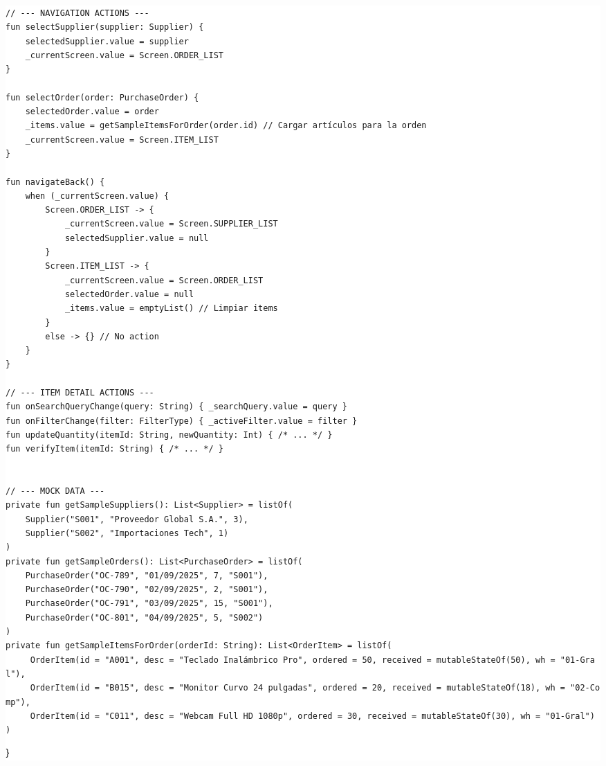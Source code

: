     // --- NAVIGATION ACTIONS ---
    fun selectSupplier(supplier: Supplier) {
        selectedSupplier.value = supplier
        _currentScreen.value = Screen.ORDER_LIST
    }

    fun selectOrder(order: PurchaseOrder) {
        selectedOrder.value = order
        _items.value = getSampleItemsForOrder(order.id) // Cargar artículos para la orden
        _currentScreen.value = Screen.ITEM_LIST
    }

    fun navigateBack() {
        when (_currentScreen.value) {
            Screen.ORDER_LIST -> {
                _currentScreen.value = Screen.SUPPLIER_LIST
                selectedSupplier.value = null
            }
            Screen.ITEM_LIST -> {
                _currentScreen.value = Screen.ORDER_LIST
                selectedOrder.value = null
                _items.value = emptyList() // Limpiar items
            }
            else -> {} // No action
        }
    }
    
    // --- ITEM DETAIL ACTIONS ---
    fun onSearchQueryChange(query: String) { _searchQuery.value = query }
    fun onFilterChange(filter: FilterType) { _activeFilter.value = filter }
    fun updateQuantity(itemId: String, newQuantity: Int) { /* ... */ }
    fun verifyItem(itemId: String) { /* ... */ }


    // --- MOCK DATA ---
    private fun getSampleSuppliers(): List<Supplier> = listOf(
        Supplier("S001", "Proveedor Global S.A.", 3),
        Supplier("S002", "Importaciones Tech", 1)
    )
    private fun getSampleOrders(): List<PurchaseOrder> = listOf(
        PurchaseOrder("OC-789", "01/09/2025", 7, "S001"),
        PurchaseOrder("OC-790", "02/09/2025", 2, "S001"),
        PurchaseOrder("OC-791", "03/09/2025", 15, "S001"),
        PurchaseOrder("OC-801", "04/09/2025", 5, "S002")
    )
    private fun getSampleItemsForOrder(orderId: String): List<OrderItem> = listOf(
         OrderItem(id = "A001", desc = "Teclado Inalámbrico Pro", ordered = 50, received = mutableStateOf(50), wh = "01-Gral"),
         OrderItem(id = "B015", desc = "Monitor Curvo 24 pulgadas", ordered = 20, received = mutableStateOf(18), wh = "02-Comp"),
         OrderItem(id = "C011", desc = "Webcam Full HD 1080p", ordered = 30, received = mutableStateOf(30), wh = "01-Gral")
    )
}
